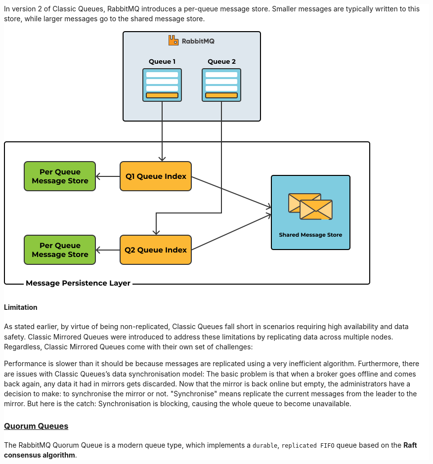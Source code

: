 In version 2 of Classic Queues, RabbitMQ introduces a per-queue message store. Smaller messages are typically written to this store, while larger messages go to the shared message store.

![Classic Queue V2](./../../../src/images/rmq/b-18.png)

#### Limitation

As stated earlier, by virtue of being non-replicated, Classic Queues fall short in scenarios requiring high availability and data safety. Classic Mirrored Queues were introduced to address these limitations by replicating data across multiple nodes. Regardless, Classic Mirrored Queues come with their own set of challenges:

Performance is slower than it should be because messages are replicated using a very inefficient algorithm.
Furthermore, there are issues with Classic Queues’s data synchronisation model:
The basic problem is that when a broker goes offline and comes back again, any data it had in mirrors gets discarded. Now that the mirror is back online but empty, the administrators have a decision to make: to synchronise the mirror or not. "Synchronise" means replicate the current messages from the leader to the mirror.
But here is the catch: Synchronisation is blocking, causing the whole queue to become unavailable.

### [Quorum Queues](https://www.cloudamqp.com/blog/rabbitmq-queue-types.html#quorum-queues)

The RabbitMQ Quorum Queue is a modern queue type, which implements a `durable`, `replicated FIFO` queue based on the **Raft consensus algorithm**.
